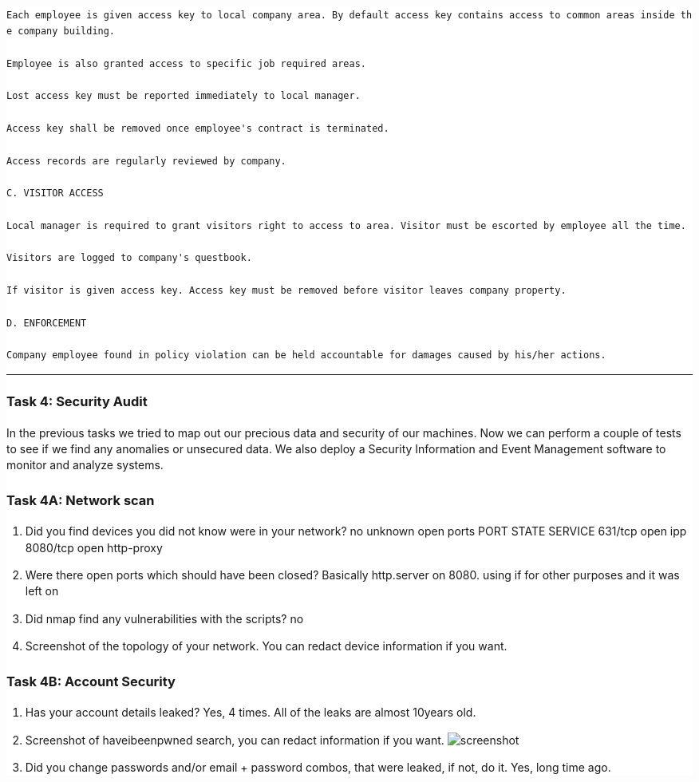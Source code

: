     Each employee is given access key to local company area. By default access key contains access to common areas inside the company building.

    Employee is also granted access to specific job required areas.

    Lost access key must be reported immediately to local manager.

    Access key shall be removed once employee's contract is terminated.

    Access records are regularly reviewed by company.

    C. VISITOR ACCESS

    Local manager is required to grant visitors right to access to area. Visitor must be escorted by employee all the time.

    Visitors are logged to company's questbook.

    If visitor is given access key. Access key must be removed before visitor leaves company property.

    D. ENFORCEMENT

    Company employee found in policy violation can be held accountable for damages caused by his/her actions.


---

### Task 4: Security Audit

In the previous tasks we tried to map out our precious data and security of our machines. Now we can perform a couple of tests to see if we find any anomalies or unsecured data. We also deploy a Security Information and Event Management software to monitor and analyze systems.

### Task 4A: Network scan 

1. Did you find devices you did not know were in your network?
    no unknown open ports
    PORT     STATE SERVICE
        631/tcp  open  ipp
        8080/tcp open  http-proxy

2. Were there open ports which should have been closed?
    Basically http.server on 8080. using if for other purposes and it was left on
3. Did nmap find any vulnerabilities with the scripts?
    no
4. Screenshot of the topology of your network. You can redact device information if you want.


### Task 4B: Account Security

1. Has your account details leaked?
    Yes, 4 times. All of the leaks are almost 10years old.
2. Screenshot of haveibeenpwned search, you can redact information if you want.
    ![screenshot](https://github.com/ouspg/SecurityEngineering/blob/main/Week1_Threats/Images/pwned.png)

3. Did you change passwords and/or email + password combos, that were leaked, if not, do it.
    Yes, long time ago.
